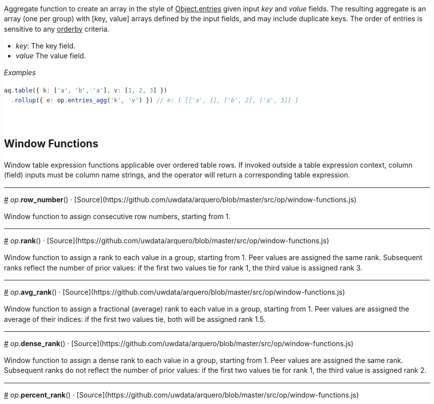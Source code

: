 Aggregate function to create an array in the style of [Object.entries](https://developer.mozilla.org/en-US/docs/Web/JavaScript/Reference/Global_Objects/Object/entries) given input *key* and *value* fields. The resulting aggregate is an array (one per group) with [key, value] arrays defined by the input fields, and may include duplicate keys. The order of entries is sensitive to any [orderby](verbs#orderby) criteria.

* *key*: The key field.
* *value* The value field.

*Examples*

```js
aq.table({ k: ['a', 'b', 'a'], v: [1, 2, 3] })
  .rollup({ e: op.entries_agg('k', 'v') }) // e: [ [['a', 1], ['b', 2], ['a', 3]] ]
```

<br/>

## <a id="window-functions">Window Functions</a>

Window table expression functions applicable over ordered table rows. If invoked outside a table expression context, column (field) inputs must be column name strings, and the operator will return a corresponding table expression.

<hr/><a id="row_number" href="#row_number">#</a>
<em>op</em>.<b>row_number</b>() · [Source](https://github.com/uwdata/arquero/blob/master/src/op/window-functions.js)

Window function to assign consecutive row numbers, starting from 1.

<hr/><a id="rank" href="#rank">#</a>
<em>op</em>.<b>rank</b>() · [Source](https://github.com/uwdata/arquero/blob/master/src/op/window-functions.js)

Window function to assign a rank to each value in a group, starting from 1. Peer values are assigned the same rank. Subsequent ranks reflect the number of prior values: if the first two values tie for rank 1, the third value is assigned rank 3.

<hr/><a id="avg_rank" href="#avg_rank">#</a>
<em>op</em>.<b>avg_rank</b>() · [Source](https://github.com/uwdata/arquero/blob/master/src/op/window-functions.js)

Window function to assign a fractional (average) rank to each value in a group, starting from 1. Peer values are assigned the average of their indices: if the first two values tie, both will be assigned rank 1.5.

<hr/><a id="dense_rank" href="#dense_rank">#</a>
<em>op</em>.<b>dense_rank</b>() · [Source](https://github.com/uwdata/arquero/blob/master/src/op/window-functions.js)

Window function to assign a dense rank to each value in a group, starting from 1. Peer values are assigned the same rank. Subsequent ranks do not reflect the number of prior values: if the first two values tie for rank 1, the third value is assigned rank 2.

<hr/><a id="percent_rank" href="#percent_rank">#</a>
<em>op</em>.<b>percent_rank</b>() · [Source](https://github.com/uwdata/arquero/blob/master/src/op/window-functions.js)
